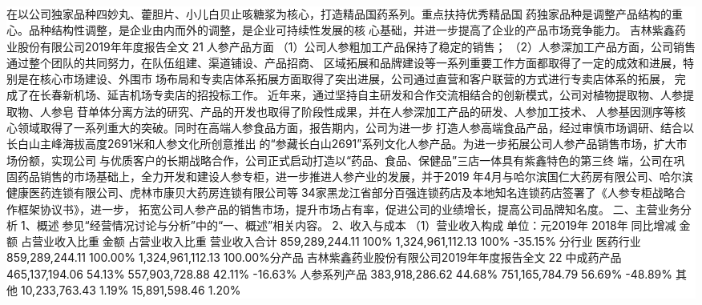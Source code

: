 在以公司独家品种四妙丸、藿胆片、小儿白贝止咳糖浆为核心，打造精品国药系列。重点扶持优秀精品国
药独家品种是调整产品结构的重心。品种结构性调整，是企业由内而外的调整，是企业可持续性发展的核
心基础，并进一步提高了企业的产品市场竞争能力。
吉林紫鑫药业股份有限公司2019年年度报告全文
21
人参产品方面
（1）公司人参粗加工产品保持了稳定的销售；
（2）人参深加工产品方面，公司销售通过整个团队的共同努力，在队伍组建、渠道铺设、产品招商、
区域拓展和品牌建设等一系列重要工作方面都取得了一定的成效和进展，特别是在核心市场建设、外围市
场布局和专卖店体系拓展方面取得了突出进展，公司通过直营和客户联营的方式进行专卖店体系的拓展，
完成了在长春新机场、延吉机场专卖店的招投标工作。
近年来，通过坚持自主研发和合作交流相结合的创新模式，公司对植物提取物、人参提取物、人参皂
苷单体分离方法的研究、产品的开发也取得了阶段性成果，并在人参深加工产品的研发、人参加工技术、
人参基因测序等核心领域取得了一系列重大的突破。同时在高端人参食品方面，报告期内，公司为进一步
打造人参高端食品产品，经过审慎市场调研、结合以长白山主峰海拔高度2691米和人参文化所创意推出
的“参藏长白山2691”系列文化人参产品。为进一步拓展公司人参产品销售市场，扩大市场份额，实现公司
与优质客户的长期战略合作，公司正式启动打造以“药品、食品、保健品”三店一体具有紫鑫特色的第三终
端，公司在巩固药品销售的市场基础上，全力开发和建设人参专柜，进一步推进人参产业的发展，并于2019
年4月与哈尔滨国仁大药房有限公司、哈尔滨健康医药连锁有限公司、虎林市康贝大药房连锁有限公司等
34家黑龙江省部分百强连锁药店及本地知名连锁药店签署了《人参专柜战略合作框架协议书》，进一步，
拓宽公司人参产品的销售市场，提升市场占有率，促进公司的业绩增长，提高公司品牌知名度。
二、主营业务分析
1、概述
参见“经营情况讨论与分析”中的“一、概述”相关内容。
2、收入与成本
（1）营业收入构成
单位：元2019年
2018年
同比增减
金额
占营业收入比重
金额
占营业收入比重
营业收入合计
859,289,244.11
100%
1,324,961,112.13
100%
-35.15%
分行业
医药行业
859,289,244.11
100.00%
1,324,961,112.13
100.00%分产品
吉林紫鑫药业股份有限公司2019年年度报告全文
22
中成药产品
465,137,194.06
54.13%
557,903,728.88
42.11%
-16.63%
人参系列产品
383,918,286.62
44.68%
751,165,784.79
56.69%
-48.89%
其他
10,233,763.43
1.19%
15,891,598.46
1.20%